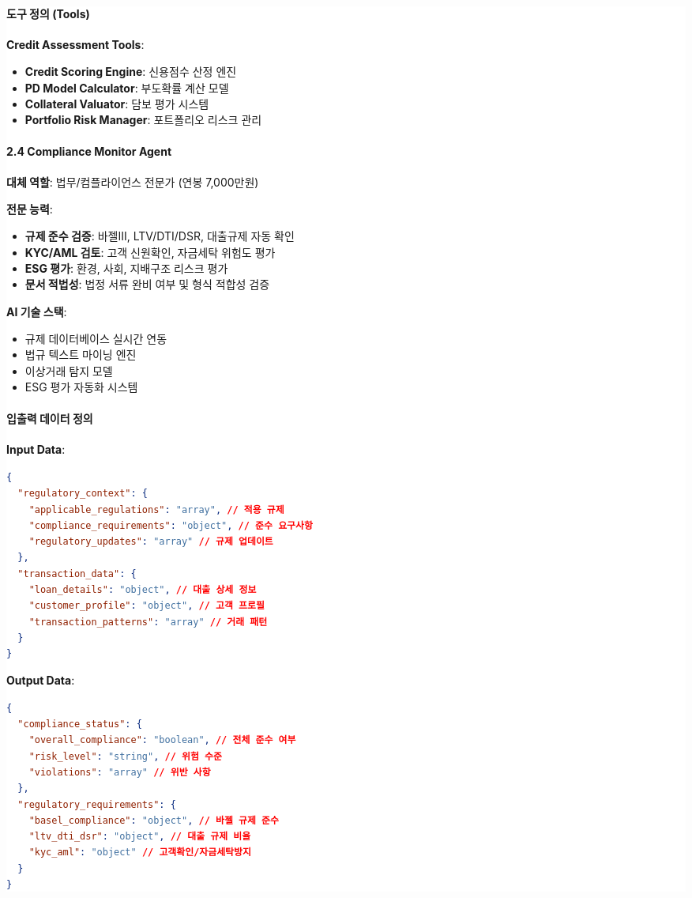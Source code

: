 #### 도구 정의 (Tools)

**Credit Assessment Tools**:
- **Credit Scoring Engine**: 신용점수 산정 엔진
- **PD Model Calculator**: 부도확률 계산 모델
- **Collateral Valuator**: 담보 평가 시스템
- **Portfolio Risk Manager**: 포트폴리오 리스크 관리

#### 2.4 Compliance Monitor Agent
**대체 역할**: 법무/컴플라이언스 전문가 (연봉 7,000만원)

**전문 능력**:
- **규제 준수 검증**: 바젤III, LTV/DTI/DSR, 대출규제 자동 확인
- **KYC/AML 검토**: 고객 신원확인, 자금세탁 위험도 평가
- **ESG 평가**: 환경, 사회, 지배구조 리스크 평가
- **문서 적법성**: 법정 서류 완비 여부 및 형식 적합성 검증

**AI 기술 스택**:
- 규제 데이터베이스 실시간 연동
- 법규 텍스트 마이닝 엔진
- 이상거래 탐지 모델
- ESG 평가 자동화 시스템

#### 입출력 데이터 정의

**Input Data**:
```json
{
  "regulatory_context": {
    "applicable_regulations": "array", // 적용 규제
    "compliance_requirements": "object", // 준수 요구사항
    "regulatory_updates": "array" // 규제 업데이트
  },
  "transaction_data": {
    "loan_details": "object", // 대출 상세 정보
    "customer_profile": "object", // 고객 프로필
    "transaction_patterns": "array" // 거래 패턴
  }
}
```

**Output Data**:
```json
{
  "compliance_status": {
    "overall_compliance": "boolean", // 전체 준수 여부
    "risk_level": "string", // 위험 수준
    "violations": "array" // 위반 사항
  },
  "regulatory_requirements": {
    "basel_compliance": "object", // 바젤 규제 준수
    "ltv_dti_dsr": "object", // 대출 규제 비율
    "kyc_aml": "object" // 고객확인/자금세탁방지
  }
}
```
